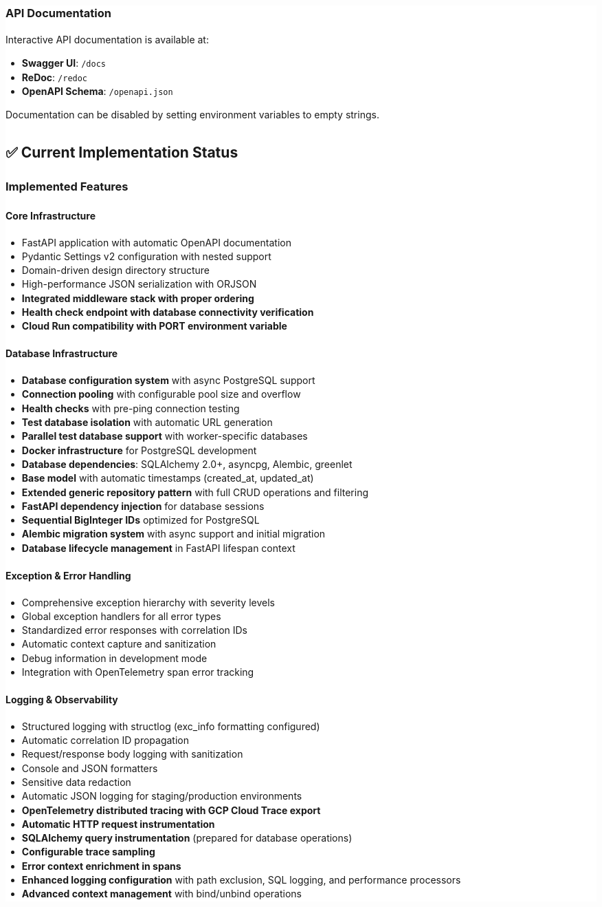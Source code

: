 ### API Documentation

Interactive API documentation is available at:
- **Swagger UI**: `/docs`
- **ReDoc**: `/redoc`
- **OpenAPI Schema**: `/openapi.json`

Documentation can be disabled by setting environment variables to empty strings.

## ✅ Current Implementation Status

### Implemented Features

#### Core Infrastructure
- FastAPI application with automatic OpenAPI documentation
- Pydantic Settings v2 configuration with nested support
- Domain-driven design directory structure
- High-performance JSON serialization with ORJSON
- **Integrated middleware stack with proper ordering**
- **Health check endpoint with database connectivity verification**
- **Cloud Run compatibility with PORT environment variable**

#### Database Infrastructure
- **Database configuration system** with async PostgreSQL support
- **Connection pooling** with configurable pool size and overflow
- **Health checks** with pre-ping connection testing
- **Test database isolation** with automatic URL generation
- **Parallel test database support** with worker-specific databases
- **Docker infrastructure** for PostgreSQL development
- **Database dependencies**: SQLAlchemy 2.0+, asyncpg, Alembic, greenlet
- **Base model** with automatic timestamps (created_at, updated_at)
- **Extended generic repository pattern** with full CRUD operations and filtering
- **FastAPI dependency injection** for database sessions
- **Sequential BigInteger IDs** optimized for PostgreSQL
- **Alembic migration system** with async support and initial migration
- **Database lifecycle management** in FastAPI lifespan context

#### Exception & Error Handling
- Comprehensive exception hierarchy with severity levels
- Global exception handlers for all error types
- Standardized error responses with correlation IDs
- Automatic context capture and sanitization
- Debug information in development mode
- Integration with OpenTelemetry span error tracking

#### Logging & Observability
- Structured logging with structlog (exc_info formatting configured)
- Automatic correlation ID propagation
- Request/response body logging with sanitization
- Console and JSON formatters
- Sensitive data redaction
- Automatic JSON logging for staging/production environments
- **OpenTelemetry distributed tracing with GCP Cloud Trace export**
- **Automatic HTTP request instrumentation**
- **SQLAlchemy query instrumentation** (prepared for database operations)
- **Configurable trace sampling**
- **Error context enrichment in spans**
- **Enhanced logging configuration** with path exclusion, SQL logging, and performance processors
- **Advanced context management** with bind/unbind operations
